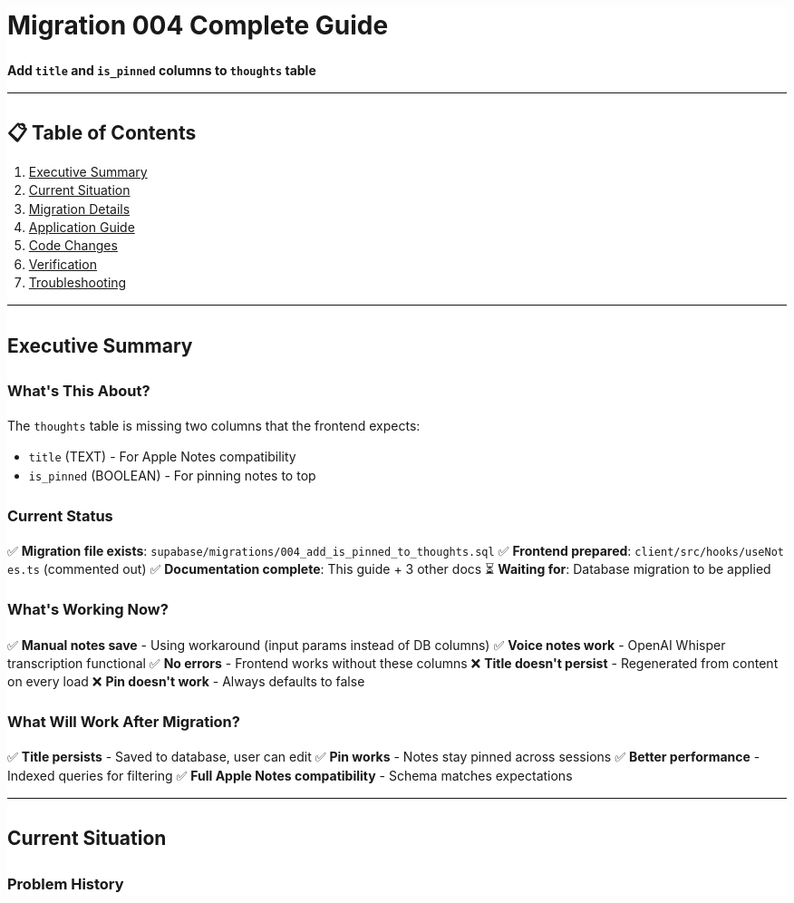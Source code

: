 # Migration 004 Complete Guide
**Add `title` and `is_pinned` columns to `thoughts` table**

---

## 📋 Table of Contents
1. [Executive Summary](#executive-summary)
2. [Current Situation](#current-situation)
3. [Migration Details](#migration-details)
4. [Application Guide](#application-guide)
5. [Code Changes](#code-changes)
6. [Verification](#verification)
7. [Troubleshooting](#troubleshooting)

---

## Executive Summary

### What's This About?
The `thoughts` table is missing two columns that the frontend expects:
- `title` (TEXT) - For Apple Notes compatibility
- `is_pinned` (BOOLEAN) - For pinning notes to top

### Current Status
✅ **Migration file exists**: `supabase/migrations/004_add_is_pinned_to_thoughts.sql`
✅ **Frontend prepared**: `client/src/hooks/useNotes.ts` (commented out)
✅ **Documentation complete**: This guide + 3 other docs
⏳ **Waiting for**: Database migration to be applied

### What's Working Now?
✅ **Manual notes save** - Using workaround (input params instead of DB columns)
✅ **Voice notes work** - OpenAI Whisper transcription functional
✅ **No errors** - Frontend works without these columns
❌ **Title doesn't persist** - Regenerated from content on every load
❌ **Pin doesn't work** - Always defaults to false

### What Will Work After Migration?
✅ **Title persists** - Saved to database, user can edit
✅ **Pin works** - Notes stay pinned across sessions
✅ **Better performance** - Indexed queries for filtering
✅ **Full Apple Notes compatibility** - Schema matches expectations

---

## Current Situation

### Problem History
